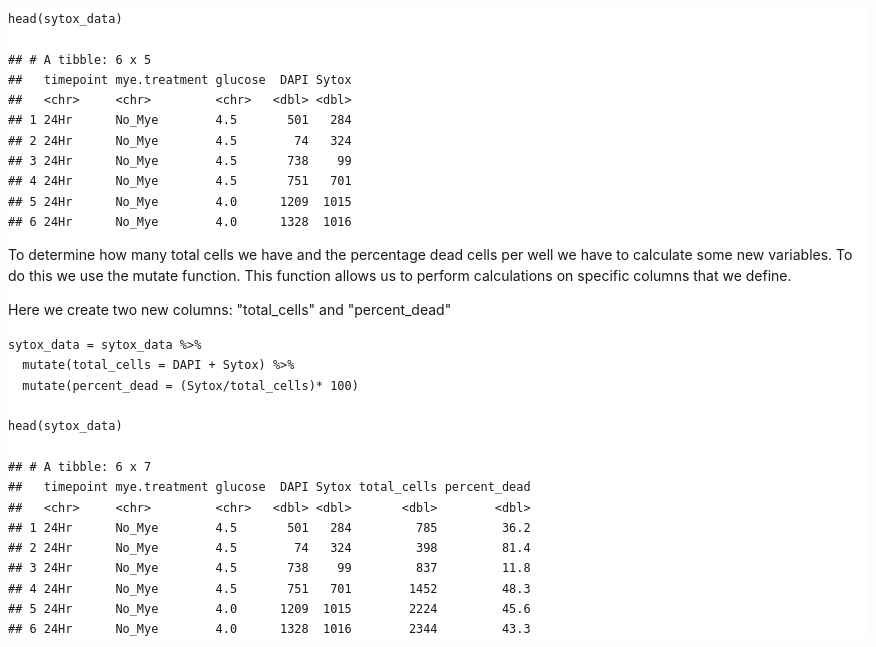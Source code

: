    head(sytox_data)

    ## # A tibble: 6 x 5
    ##   timepoint mye.treatment glucose  DAPI Sytox
    ##   <chr>     <chr>         <chr>   <dbl> <dbl>
    ## 1 24Hr      No_Mye        4.5       501   284
    ## 2 24Hr      No_Mye        4.5        74   324
    ## 3 24Hr      No_Mye        4.5       738    99
    ## 4 24Hr      No_Mye        4.5       751   701
    ## 5 24Hr      No_Mye        4.0      1209  1015
    ## 6 24Hr      No_Mye        4.0      1328  1016

To determine how many total cells we have and the percentage dead cells
per well we have to calculate some new variables. To do this we use the
mutate function. This function allows us to perform calculations on
specific columns that we define.

Here we create two new columns: "total\_cells" and "percent\_dead"

    sytox_data = sytox_data %>%
      mutate(total_cells = DAPI + Sytox) %>%
      mutate(percent_dead = (Sytox/total_cells)* 100)

    head(sytox_data)

    ## # A tibble: 6 x 7
    ##   timepoint mye.treatment glucose  DAPI Sytox total_cells percent_dead
    ##   <chr>     <chr>         <chr>   <dbl> <dbl>       <dbl>        <dbl>
    ## 1 24Hr      No_Mye        4.5       501   284         785         36.2
    ## 2 24Hr      No_Mye        4.5        74   324         398         81.4
    ## 3 24Hr      No_Mye        4.5       738    99         837         11.8
    ## 4 24Hr      No_Mye        4.5       751   701        1452         48.3
    ## 5 24Hr      No_Mye        4.0      1209  1015        2224         45.6
    ## 6 24Hr      No_Mye        4.0      1328  1016        2344         43.3
